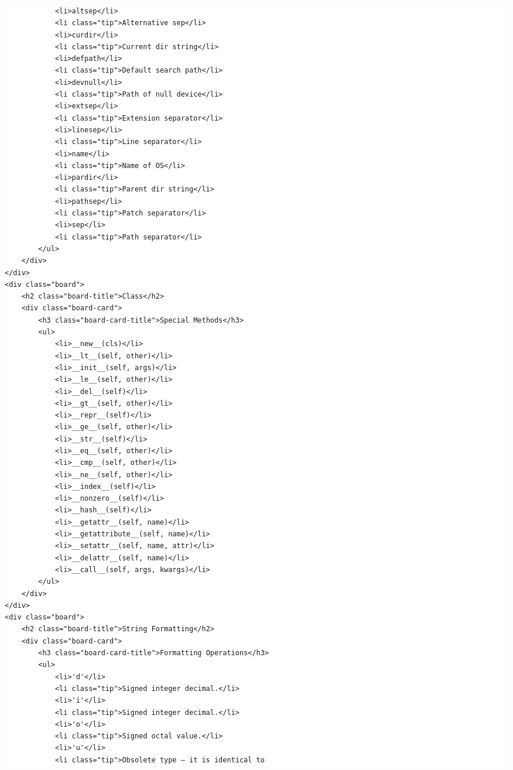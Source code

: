                 <li>altsep</li>
                <li class="tip">Alternative sep</li>
                <li>curdir</li>
                <li class="tip">Current dir string</li>
                <li>defpath</li>
                <li class="tip">Default search path</li>
                <li>devnull</li>
                <li class="tip">Path of null device</li>
                <li>extsep</li>
                <li class="tip">Extension separator</li>
                <li>linesep</li>
                <li class="tip">Line separator</li>
                <li>name</li>
                <li class="tip">Name of OS</li>
                <li>pardir</li>
                <li class="tip">Parent dir string</li>
                <li>pathsep</li>
                <li class="tip">Patch separator</li>
                <li>sep</li>
                <li class="tip">Path separator</li>
            </ul>
        </div>
    </div>
    <div class="board">
        <h2 class="board-title">Class</h2>
        <div class="board-card">
            <h3 class="board-card-title">Special Methods</h3>
            <ul>
                <li>__new__(cls)</li>
                <li>__lt__(self, other)</li>
                <li>__init__(self, args)</li>
                <li>__le__(self, other)</li>
                <li>__del__(self)</li>
                <li>__gt__(self, other)</li>
                <li>__repr__(self)</li>
                <li>__ge__(self, other)</li>
                <li>__str__(self)</li>
                <li>__eq__(self, other)</li>
                <li>__cmp__(self, other)</li>
                <li>__ne__(self, other)</li>
                <li>__index__(self)</li>
                <li>__nonzero__(self)</li>
                <li>__hash__(self)</li>
                <li>__getattr__(self, name)</li>
                <li>__getattribute__(self, name)</li>
                <li>__setattr__(self, name, attr)</li>
                <li>__delattr__(self, name)</li>
                <li>__call__(self, args, kwargs)</li>
            </ul>
        </div>
    </div>
    <div class="board">
        <h2 class="board-title">String Formatting</h2>
        <div class="board-card">
            <h3 class="board-card-title">Formatting Operations</h3>
            <ul>
                <li>'d'</li>
                <li class="tip">Signed integer decimal.</li>
                <li>'i'</li>
                <li class="tip">Signed integer decimal.</li>
                <li>'o'</li>
                <li class="tip">Signed octal value.</li>
                <li>'u'</li>
                <li class="tip">Obsolete type – it is identical to 